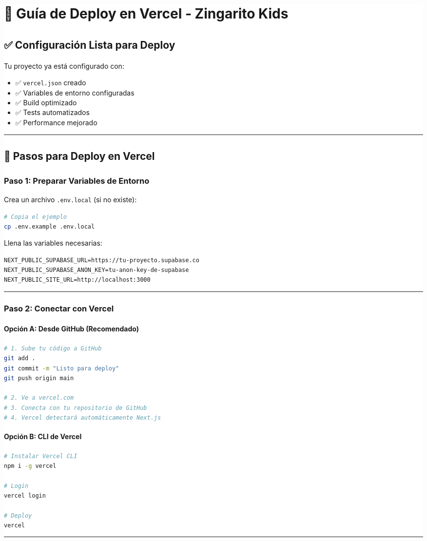 # 🚀 Guía de Deploy en Vercel - Zingarito Kids

## ✅ Configuración Lista para Deploy

Tu proyecto ya está configurado con:
- ✅ `vercel.json` creado
- ✅ Variables de entorno configuradas
- ✅ Build optimizado
- ✅ Tests automatizados
- ✅ Performance mejorado

---

## 🎯 Pasos para Deploy en Vercel

### Paso 1: Preparar Variables de Entorno

Crea un archivo `.env.local` (si no existe):
```bash
# Copia el ejemplo
cp .env.example .env.local
```

Llena las variables necesarias:
```env
NEXT_PUBLIC_SUPABASE_URL=https://tu-proyecto.supabase.co
NEXT_PUBLIC_SUPABASE_ANON_KEY=tu-anon-key-de-supabase
NEXT_PUBLIC_SITE_URL=http://localhost:3000
```

---

### Paso 2: Conectar con Vercel

#### Opción A: Desde GitHub (Recomendado)
```bash
# 1. Sube tu código a GitHub
git add .
git commit -m "Listo para deploy"
git push origin main

# 2. Ve a vercel.com
# 3. Conecta con tu repositorio de GitHub
# 4. Vercel detectará automáticamente Next.js
```

#### Opción B: CLI de Vercel
```bash
# Instalar Vercel CLI
npm i -g vercel

# Login
vercel login

# Deploy
vercel
```

---